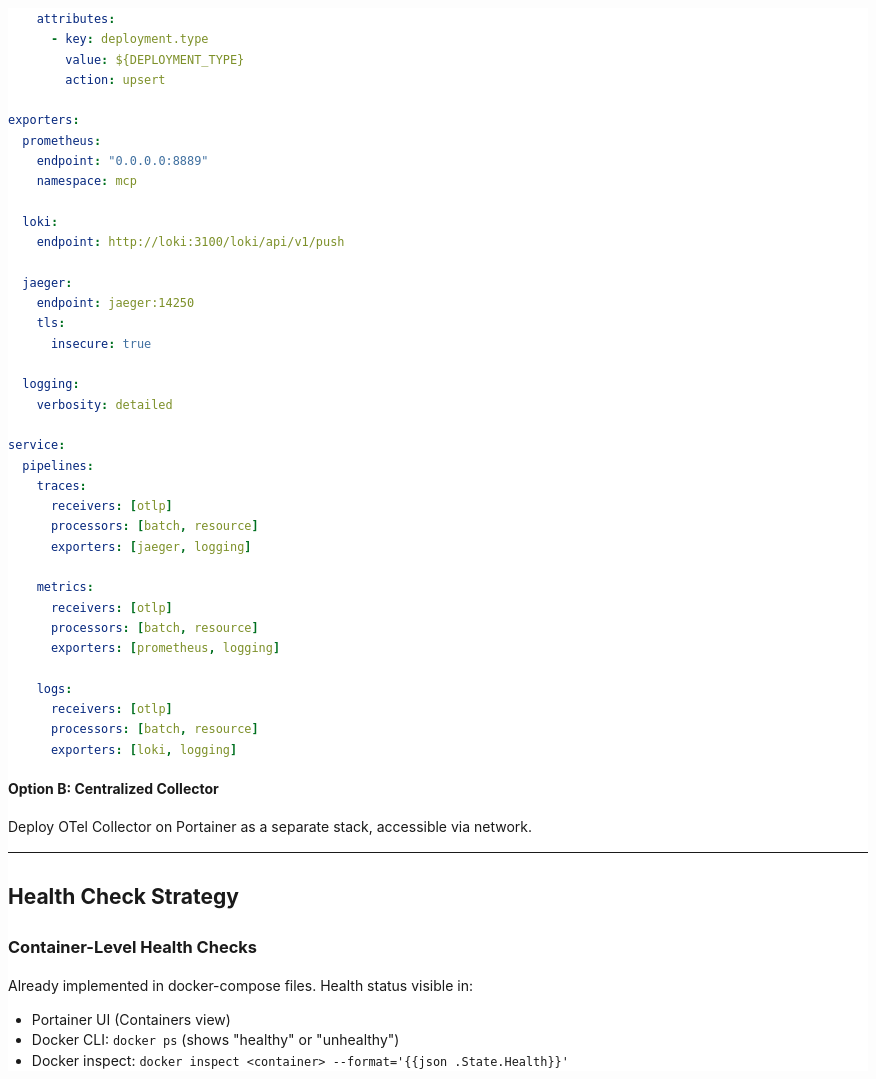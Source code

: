 ```yaml
    attributes:
      - key: deployment.type
        value: ${DEPLOYMENT_TYPE}
        action: upsert

exporters:
  prometheus:
    endpoint: "0.0.0.0:8889"
    namespace: mcp

  loki:
    endpoint: http://loki:3100/loki/api/v1/push

  jaeger:
    endpoint: jaeger:14250
    tls:
      insecure: true

  logging:
    verbosity: detailed

service:
  pipelines:
    traces:
      receivers: [otlp]
      processors: [batch, resource]
      exporters: [jaeger, logging]

    metrics:
      receivers: [otlp]
      processors: [batch, resource]
      exporters: [prometheus, logging]

    logs:
      receivers: [otlp]
      processors: [batch, resource]
      exporters: [loki, logging]
```

#### Option B: Centralized Collector

Deploy OTel Collector on Portainer as a separate stack, accessible via network.

---

## Health Check Strategy

### Container-Level Health Checks

Already implemented in docker-compose files. Health status visible in:
- Portainer UI (Containers view)
- Docker CLI: `docker ps` (shows "healthy" or "unhealthy")
- Docker inspect: `docker inspect <container> --format='{{json .State.Health}}'`
